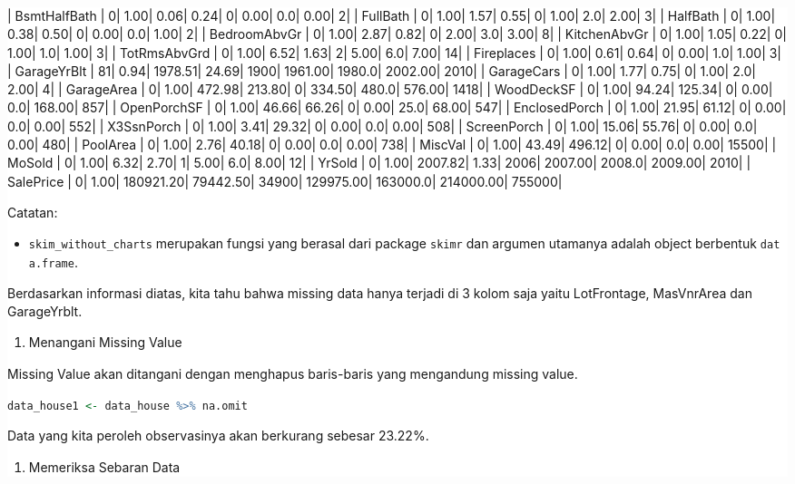 | BsmtHalfBath   |           0|            1.00|       0.06|      0.24|      0|       0.00|       0.0|       0.00|       2|
| FullBath       |           0|            1.00|       1.57|      0.55|      0|       1.00|       2.0|       2.00|       3|
| HalfBath       |           0|            1.00|       0.38|      0.50|      0|       0.00|       0.0|       1.00|       2|
| BedroomAbvGr   |           0|            1.00|       2.87|      0.82|      0|       2.00|       3.0|       3.00|       8|
| KitchenAbvGr   |           0|            1.00|       1.05|      0.22|      0|       1.00|       1.0|       1.00|       3|
| TotRmsAbvGrd   |           0|            1.00|       6.52|      1.63|      2|       5.00|       6.0|       7.00|      14|
| Fireplaces     |           0|            1.00|       0.61|      0.64|      0|       0.00|       1.0|       1.00|       3|
| GarageYrBlt    |          81|            0.94|    1978.51|     24.69|   1900|    1961.00|    1980.0|    2002.00|    2010|
| GarageCars     |           0|            1.00|       1.77|      0.75|      0|       1.00|       2.0|       2.00|       4|
| GarageArea     |           0|            1.00|     472.98|    213.80|      0|     334.50|     480.0|     576.00|    1418|
| WoodDeckSF     |           0|            1.00|      94.24|    125.34|      0|       0.00|       0.0|     168.00|     857|
| OpenPorchSF    |           0|            1.00|      46.66|     66.26|      0|       0.00|      25.0|      68.00|     547|
| EnclosedPorch  |           0|            1.00|      21.95|     61.12|      0|       0.00|       0.0|       0.00|     552|
| X3SsnPorch     |           0|            1.00|       3.41|     29.32|      0|       0.00|       0.0|       0.00|     508|
| ScreenPorch    |           0|            1.00|      15.06|     55.76|      0|       0.00|       0.0|       0.00|     480|
| PoolArea       |           0|            1.00|       2.76|     40.18|      0|       0.00|       0.0|       0.00|     738|
| MiscVal        |           0|            1.00|      43.49|    496.12|      0|       0.00|       0.0|       0.00|   15500|
| MoSold         |           0|            1.00|       6.32|      2.70|      1|       5.00|       6.0|       8.00|      12|
| YrSold         |           0|            1.00|    2007.82|      1.33|   2006|    2007.00|    2008.0|    2009.00|    2010|
| SalePrice      |           0|            1.00|  180921.20|  79442.50|  34900|  129975.00|  163000.0|  214000.00|  755000|

Catatan:

-   `skim_without_charts` merupakan fungsi yang berasal dari package
    `skimr` dan argumen utamanya adalah object berbentuk `data.frame`.

Berdasarkan informasi diatas, kita tahu bahwa missing data hanya terjadi
di 3 kolom saja yaitu LotFrontage, MasVnrArea dan GarageYrblt.

1.  Menangani Missing Value

Missing Value akan ditangani dengan menghapus baris-baris yang
mengandung missing value.

``` r
data_house1 <- data_house %>% na.omit
```

Data yang kita peroleh observasinya akan berkurang sebesar 23.22%.

1.  Memeriksa Sebaran Data
